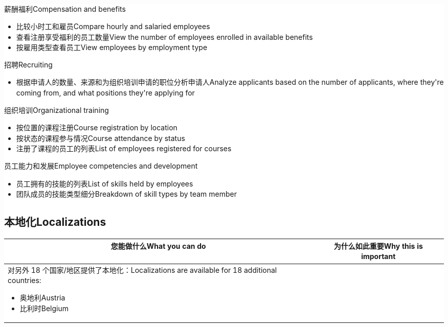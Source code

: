 <p><span data-ttu-id="5b8d1-358">薪酬福利</span><span class="sxs-lookup"><span data-stu-id="5b8d1-358">Compensation and benefits</span></span></p>
<ul>
<li><span data-ttu-id="5b8d1-359">比较小时工和雇员</span><span class="sxs-lookup"><span data-stu-id="5b8d1-359">Compare hourly and salaried employees</span></span></li>
<li><span data-ttu-id="5b8d1-360">查看注册享受福利的员工数量</span><span class="sxs-lookup"><span data-stu-id="5b8d1-360">View the number of employees enrolled in available benefits</span></span></li>
<li><span data-ttu-id="5b8d1-361">按雇用类型查看员工</span><span class="sxs-lookup"><span data-stu-id="5b8d1-361">View employees by employment type</span></span></li>
</ul>
<p><span data-ttu-id="5b8d1-362">招聘</span><span class="sxs-lookup"><span data-stu-id="5b8d1-362">Recruiting</span></span></p>
<ul>
<li><span data-ttu-id="5b8d1-363">根据申请人的数量、来源和为组织培训申请的职位分析申请人</span><span class="sxs-lookup"><span data-stu-id="5b8d1-363">Analyze applicants based on the number of applicants, where they're coming from, and what positions they're applying for</span></span></li>
</ul>
<p><span data-ttu-id="5b8d1-364">组织培训</span><span class="sxs-lookup"><span data-stu-id="5b8d1-364">Organizational training</span></span></p>
<ul>
<li><span data-ttu-id="5b8d1-365">按位置的课程注册</span><span class="sxs-lookup"><span data-stu-id="5b8d1-365">Course registration by location</span></span></li>
<li><span data-ttu-id="5b8d1-366">按状态的课程参与情况</span><span class="sxs-lookup"><span data-stu-id="5b8d1-366">Course attendance by status</span></span></li>
<li><span data-ttu-id="5b8d1-367">注册了课程的员工的列表</span><span class="sxs-lookup"><span data-stu-id="5b8d1-367">List of employees registered for courses</span></span></li>
</ul>
<p><span data-ttu-id="5b8d1-368">员工能力和发展</span><span class="sxs-lookup"><span data-stu-id="5b8d1-368">Employee competencies and development</span></span></p>
<ul>
<li><span data-ttu-id="5b8d1-369">员工拥有的技能的列表</span><span class="sxs-lookup"><span data-stu-id="5b8d1-369">List of skills held by employees</span></span></li>
<li><span data-ttu-id="5b8d1-370">团队成员的技能类型细分</span><span class="sxs-lookup"><span data-stu-id="5b8d1-370">Breakdown of skill types by team member</span></span></li>
</ul>
</td>
</tr>
</tbody>
</table>

## <a name="localizations"></a><span data-ttu-id="5b8d1-371">本地化</span><span class="sxs-lookup"><span data-stu-id="5b8d1-371">Localizations</span></span>

<table>
<thead>
<tr>
<th><span data-ttu-id="5b8d1-372">您能做什么</span><span class="sxs-lookup"><span data-stu-id="5b8d1-372">What you can do</span></span></th>
<th><span data-ttu-id="5b8d1-373">为什么如此重要</span><span class="sxs-lookup"><span data-stu-id="5b8d1-373">Why this is important</span></span></th>
</tr>
</thead>
<tbody>
<tr>
<td><span data-ttu-id="5b8d1-374">对另外 18 个国家/地区提供了本地化：</span><span class="sxs-lookup"><span data-stu-id="5b8d1-374">Localizations are available for 18 additional countries:</span></span>
<ul>
<li><span data-ttu-id="5b8d1-375">奥地利</span><span class="sxs-lookup"><span data-stu-id="5b8d1-375">Austria</span></span></li>
<li><span data-ttu-id="5b8d1-376">比利时</span><span class="sxs-lookup"><span data-stu-id="5b8d1-376">Belgium</span></span></li>
